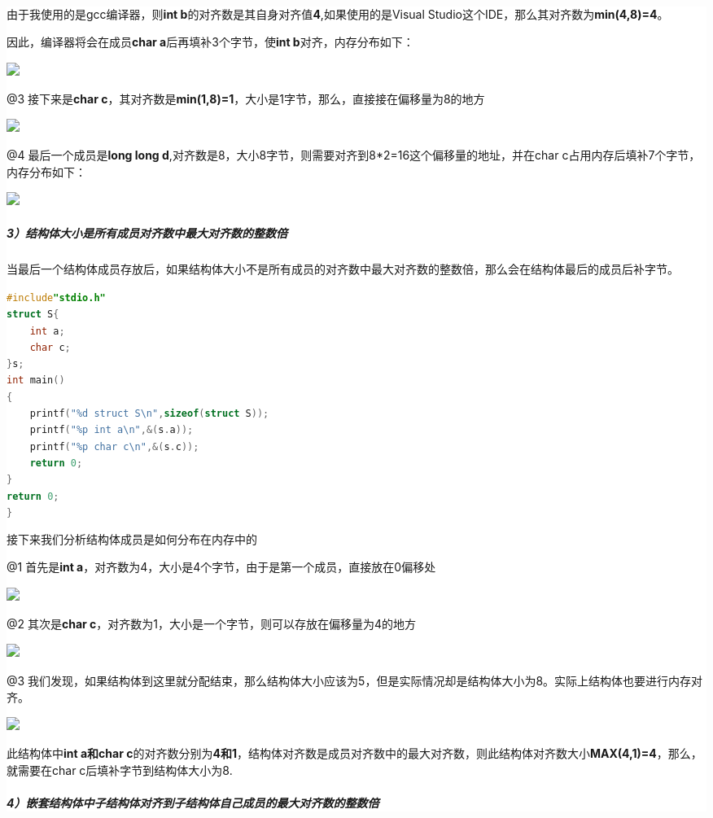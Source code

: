 由于我使用的是gcc编译器，则**int b**的对齐数是其自身对齐值**4**,如果使用的是Visual Studio这个IDE，那么其对齐数为**min(4,8)=4**。

因此，编译器将会在成员**char a**后再填补3个字节，使**int b**对齐，内存分布如下：

![](https://img2023.cnblogs.com/blog/2951836/202304/2951836-20230405101954193-9080476.png)


@3 接下来是**char c**，其对齐数是**min(1,8)=1**，大小是1字节，那么，直接接在偏移量为8的地方

![](https://img2023.cnblogs.com/blog/2951836/202304/2951836-20230405101201589-1293016426.png)


@4 最后一个成员是**long long d**,对齐数是8，大小8字节，则需要对齐到8*2=16这个偏移量的地址，并在char c占用内存后填补7个字节，内存分布如下：

![](https://img2023.cnblogs.com/blog/2951836/202304/2951836-20230405101207316-438579325.png)


##### 3）结构体大小是所有成员对齐数中最大对齐数的整数倍

当最后一个结构体成员存放后，如果结构体大小不是所有成员的对齐数中最大对齐数的整数倍，那么会在结构体最后的成员后补字节。

```c
#include"stdio.h"
struct S{
    int a;
    char c;
}s;
int main()
{
    printf("%d struct S\n",sizeof(struct S));
    printf("%p int a\n",&(s.a));
    printf("%p char c\n",&(s.c));
    return 0;
}
return 0;
}
```

接下来我们分析结构体成员是如何分布在内存中的

@1 首先是**int a**，对齐数为4，大小是4个字节，由于是第一个成员，直接放在0偏移处

![](https://img2023.cnblogs.com/blog/2951836/202304/2951836-20230405101232618-781907198.png)


@2 其次是**char c**，对齐数为1，大小是一个字节，则可以存放在偏移量为4的地方

![](https://img2023.cnblogs.com/blog/2951836/202304/2951836-20230405101237924-1692565266.png)


@3 我们发现，如果结构体到这里就分配结束，那么结构体大小应该为5，但是实际情况却是结构体大小为8。实际上结构体也要进行内存对齐。

![](https://img2023.cnblogs.com/blog/2951836/202304/2951836-20230405101604784-1231494932.png)

此结构体中**int a和char c**的对齐数分别为**4和1**，结构体对齐数是成员对齐数中的最大对齐数，则此结构体对齐数大小**MAX(4,1)=4**，那么，就需要在char c后填补字节到结构体大小为8.

##### 4）嵌套结构体中子结构体对齐到子结构体自己成员的最大对齐数的整数倍
